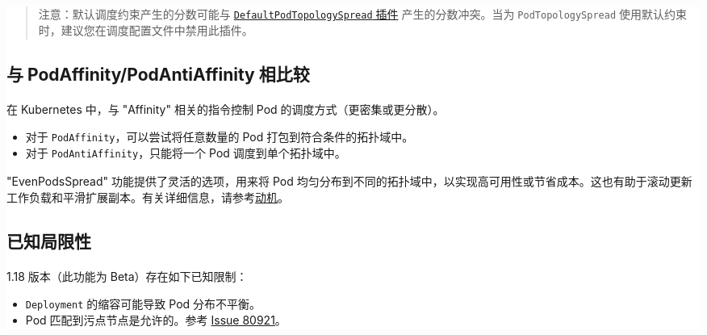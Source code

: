 > 注意：默认调度约束产生的分数可能与 [`DefaultPodTopologySpread` 插件](https://kubernetes.io/docs/reference/scheduling/profiles/#scheduling-plugins) 产生的分数冲突。当为 `PodTopologySpread` 使用默认约束时，建议您在调度配置文件中禁用此插件。

## 与 PodAffinity/PodAntiAffinity 相比较

在 Kubernetes 中，与 "Affinity" 相关的指令控制 Pod 的调度方式（更密集或更分散）。

- 对于 `PodAffinity`，可以尝试将任意数量的 Pod 打包到符合条件的拓扑域中。
- 对于 `PodAntiAffinity`，只能将一个 Pod 调度到单个拓扑域中。

"EvenPodsSpread" 功能提供了灵活的选项，用来将 Pod 均匀分布到不同的拓扑域中，以实现高可用性或节省成本。这也有助于滚动更新工作负载和平滑扩展副本。有关详细信息，请参考[动机](https://github.com/kubernetes/enhancements/blob/master/keps/sig-scheduling/20190221-pod-topology-spread.md#motivation)。

## 已知局限性

1.18 版本（此功能为 Beta）存在如下已知限制：

- `Deployment` 的缩容可能导致 Pod 分布不平衡。
- Pod 匹配到污点节点是允许的。参考 [Issue 80921](https://github.com/kubernetes/kubernetes/issues/80921)。

